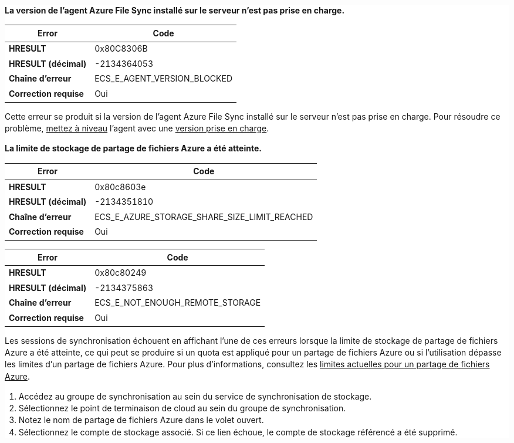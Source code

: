 <a id="-2134364053"></a>**La version de l’agent Azure File Sync installé sur le serveur n’est pas prise en charge.**  

| Error | Code |
|-|-|
| **HRESULT** | 0x80C8306B |
| **HRESULT (décimal)** | -2134364053 |
| **Chaîne d’erreur** | ECS_E_AGENT_VERSION_BLOCKED |
| **Correction requise** | Oui |

Cette erreur se produit si la version de l’agent Azure File Sync installé sur le serveur n’est pas prise en charge. Pour résoudre ce problème, [mettez à niveau](file-sync-release-notes.md#azure-file-sync-agent-update-policy) l’agent avec une [version prise en charge](file-sync-release-notes.md#supported-versions).

<a id="-2134351810"></a>**La limite de stockage de partage de fichiers Azure a été atteinte.**  

| Error | Code |
|-|-|
| **HRESULT** | 0x80c8603e |
| **HRESULT (décimal)** | -2134351810 |
| **Chaîne d’erreur** | ECS_E_AZURE_STORAGE_SHARE_SIZE_LIMIT_REACHED |
| **Correction requise** | Oui |

| Error | Code |
|-|-|
| **HRESULT** | 0x80c80249 |
| **HRESULT (décimal)** | -2134375863 |
| **Chaîne d’erreur** | ECS_E_NOT_ENOUGH_REMOTE_STORAGE |
| **Correction requise** | Oui |

Les sessions de synchronisation échouent en affichant l’une de ces erreurs lorsque la limite de stockage de partage de fichiers Azure a été atteinte, ce qui peut se produire si un quota est appliqué pour un partage de fichiers Azure ou si l’utilisation dépasse les limites d’un partage de fichiers Azure. Pour plus d’informations, consultez les [limites actuelles pour un partage de fichiers Azure](../files/storage-files-scale-targets.md?toc=%2fazure%2fstorage%2ffilesync%2ftoc.json).

1. Accédez au groupe de synchronisation au sein du service de synchronisation de stockage.
2. Sélectionnez le point de terminaison de cloud au sein du groupe de synchronisation.
3. Notez le nom de partage de fichiers Azure dans le volet ouvert.
4. Sélectionnez le compte de stockage associé. Si ce lien échoue, le compte de stockage référencé a été supprimé.
